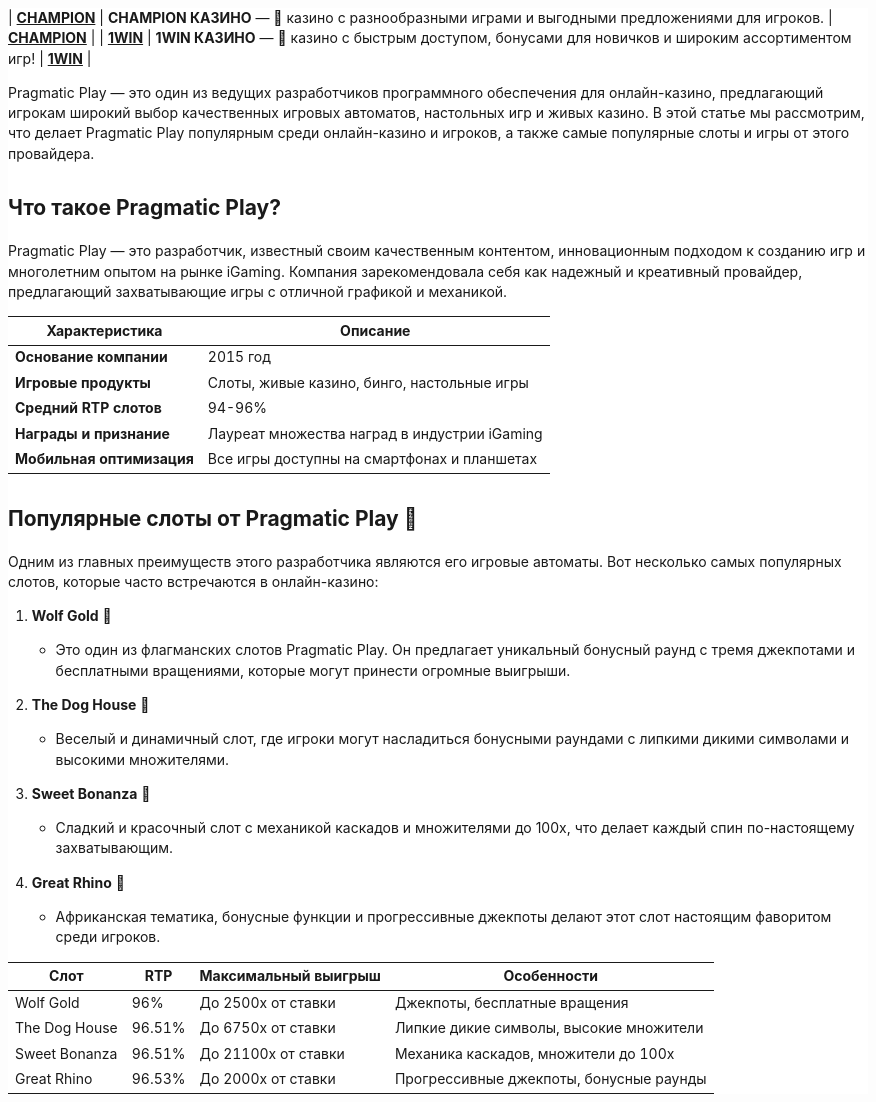 | [**CHAMPION**](https://champcasino.ink/pobeda/doa-hats?p80412p305331p112c) | **CHAMPION КАЗИНО** — 🏅 казино с разнообразными играми и выгодными предложениями для игроков.                                 | [**CHAMPION**](https://champcasino.ink/pobeda/doa-hats?p80412p305331p112c) |
| [**1WIN**](https://brandplay.link/6F5VqbyZ) | **1WIN КАЗИНО** — 💎 казино с быстрым доступом, бонусами для новичков и широким ассортиментом игр!                             | [**1WIN**](https://brandplay.link/6F5VqbyZ) |

Pragmatic Play — это один из ведущих разработчиков программного обеспечения для онлайн-казино, предлагающий игрокам широкий выбор качественных игровых автоматов, настольных игр и живых казино. В этой статье мы рассмотрим, что делает Pragmatic Play популярным среди онлайн-казино и игроков, а также самые популярные слоты и игры от этого провайдера.

## Что такое Pragmatic Play?

Pragmatic Play — это разработчик, известный своим качественным контентом, инновационным подходом к созданию игр и многолетним опытом на рынке iGaming. Компания зарекомендовала себя как надежный и креативный провайдер, предлагающий захватывающие игры с отличной графикой и механикой.

| Характеристика                | Описание                                                  |
|-------------------------------|-----------------------------------------------------------|
| **Основание компании**         | 2015 год                                                  |
| **Игровые продукты**           | Слоты, живые казино, бинго, настольные игры                |
| **Средний RTP слотов**         | 94-96%                                                    |
| **Награды и признание**        | Лауреат множества наград в индустрии iGaming               |
| **Мобильная оптимизация**      | Все игры доступны на смартфонах и планшетах                |

## Популярные слоты от Pragmatic Play 🎰

Одним из главных преимуществ этого разработчика являются его игровые автоматы. Вот несколько самых популярных слотов, которые часто встречаются в онлайн-казино:

1. **Wolf Gold** 🐺
   - Это один из флагманских слотов Pragmatic Play. Он предлагает уникальный бонусный раунд с тремя джекпотами и бесплатными вращениями, которые могут принести огромные выигрыши.

2. **The Dog House** 🐶
   - Веселый и динамичный слот, где игроки могут насладиться бонусными раундами с липкими дикими символами и высокими множителями.

3. **Sweet Bonanza** 🍭
   - Сладкий и красочный слот с механикой каскадов и множителями до 100x, что делает каждый спин по-настоящему захватывающим.

4. **Great Rhino** 🦏
   - Африканская тематика, бонусные функции и прогрессивные джекпоты делают этот слот настоящим фаворитом среди игроков.

| Слот                | RTP   | Максимальный выигрыш | Особенности                                    |
|---------------------|-------|---------------------|------------------------------------------------|
| Wolf Gold            | 96%   | До 2500x от ставки   | Джекпоты, бесплатные вращения                   |
| The Dog House        | 96.51%| До 6750x от ставки   | Липкие дикие символы, высокие множители         |
| Sweet Bonanza        | 96.51%| До 21100x от ставки  | Механика каскадов, множители до 100x            |
| Great Rhino          | 96.53%| До 2000x от ставки   | Прогрессивные джекпоты, бонусные раунды         |
